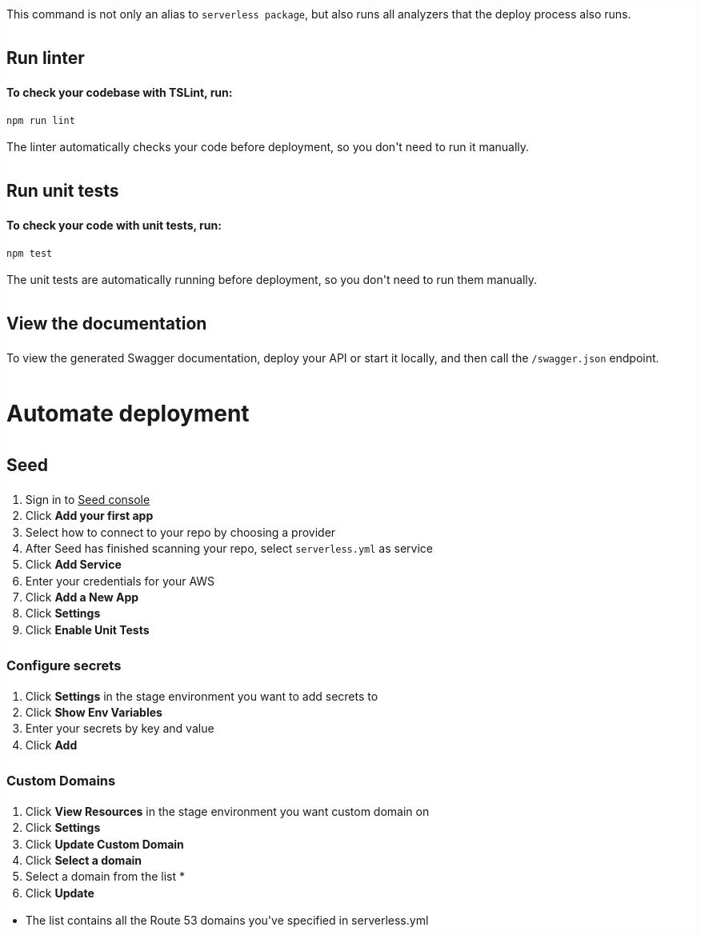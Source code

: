 This command is not only an alias to `serverless package`, but also runs all analyzers that the deploy process also runs.

## Run linter

**To check your codebase with TSLint, run:**

```bash
npm run lint
```

The linter automatically checks your code before deployment, so you don't need to run it manually.

## Run unit tests

**To check your code with unit tests, run:**

```
npm test
```

The unit tests are automatically running before deployment, so you don't need to run them manually.

## View the documentation

To view the generated Swagger documentation, deploy your API or start it locally, and then call the `/swagger.json` endpoint.

# Automate deployment

## Seed

1. Sign in to [Seed console](https://console.seed.run/signup-account)
2. Click **Add your first app**
3. Select how to connect to your repo by choosing a provider
4. After Seed has finished scanning your repo, select `serverless.yml` as service
5. Click **Add Service**
6. Enter your credentials for your AWS
7. Click **Add a New App**
8. Click **Settings**
9. Click **Enable Unit Tests**

### Configure secrets

1. Click **Settings** in the stage environment you want to add secrets to
2. Click **Show Env Variables**
3. Enter your secrets by key and value
4. Click **Add**

### Custom Domains

1. Click **View Resources** in the stage environment you want custom domain on
2. Click **Settings**
3. Click **Update Custom Domain**
4. Click **Select a domain**
5. Select a domain from the list *
6. Click **Update**

* The list contains all the Route 53 domains you've specified in serverless.yml